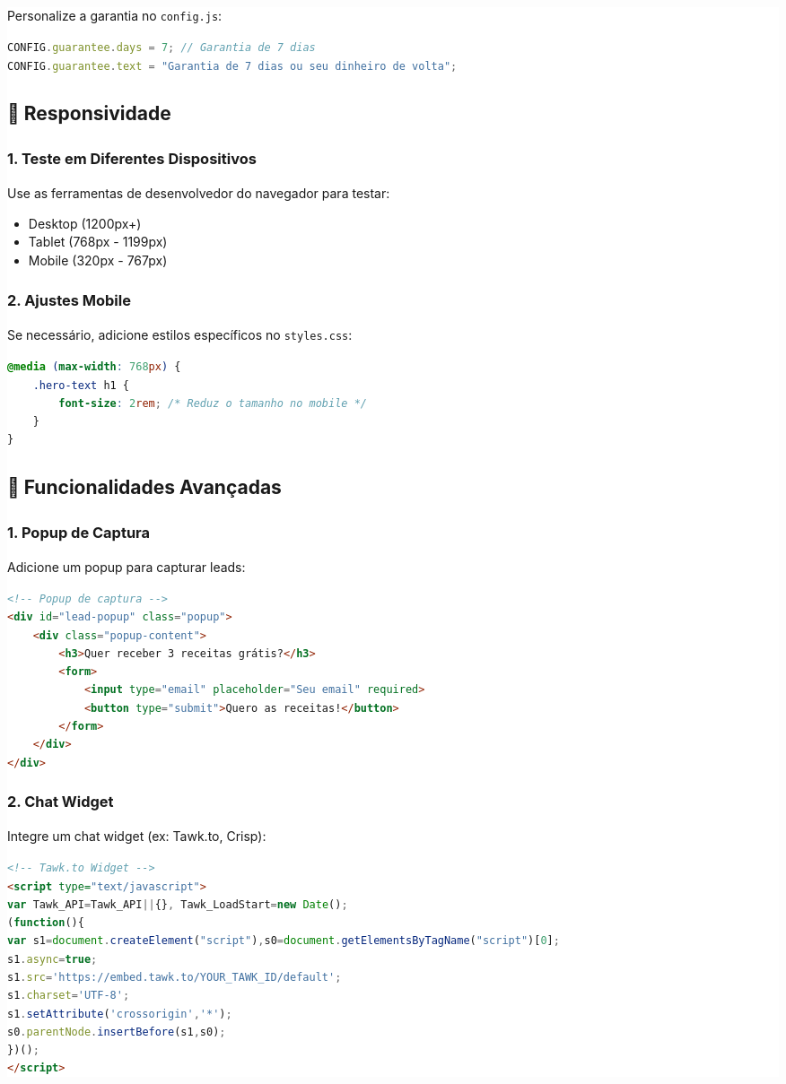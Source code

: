 Personalize a garantia no `config.js`:

```javascript
CONFIG.guarantee.days = 7; // Garantia de 7 dias
CONFIG.guarantee.text = "Garantia de 7 dias ou seu dinheiro de volta";
```

## 📱 Responsividade

### 1. Teste em Diferentes Dispositivos

Use as ferramentas de desenvolvedor do navegador para testar:
- Desktop (1200px+)
- Tablet (768px - 1199px)
- Mobile (320px - 767px)

### 2. Ajustes Mobile

Se necessário, adicione estilos específicos no `styles.css`:

```css
@media (max-width: 768px) {
    .hero-text h1 {
        font-size: 2rem; /* Reduz o tamanho no mobile */
    }
}
```

## 🔧 Funcionalidades Avançadas

### 1. Popup de Captura

Adicione um popup para capturar leads:

```html
<!-- Popup de captura -->
<div id="lead-popup" class="popup">
    <div class="popup-content">
        <h3>Quer receber 3 receitas grátis?</h3>
        <form>
            <input type="email" placeholder="Seu email" required>
            <button type="submit">Quero as receitas!</button>
        </form>
    </div>
</div>
```

### 2. Chat Widget

Integre um chat widget (ex: Tawk.to, Crisp):

```html
<!-- Tawk.to Widget -->
<script type="text/javascript">
var Tawk_API=Tawk_API||{}, Tawk_LoadStart=new Date();
(function(){
var s1=document.createElement("script"),s0=document.getElementsByTagName("script")[0];
s1.async=true;
s1.src='https://embed.tawk.to/YOUR_TAWK_ID/default';
s1.charset='UTF-8';
s1.setAttribute('crossorigin','*');
s0.parentNode.insertBefore(s1,s0);
})();
</script>
```
